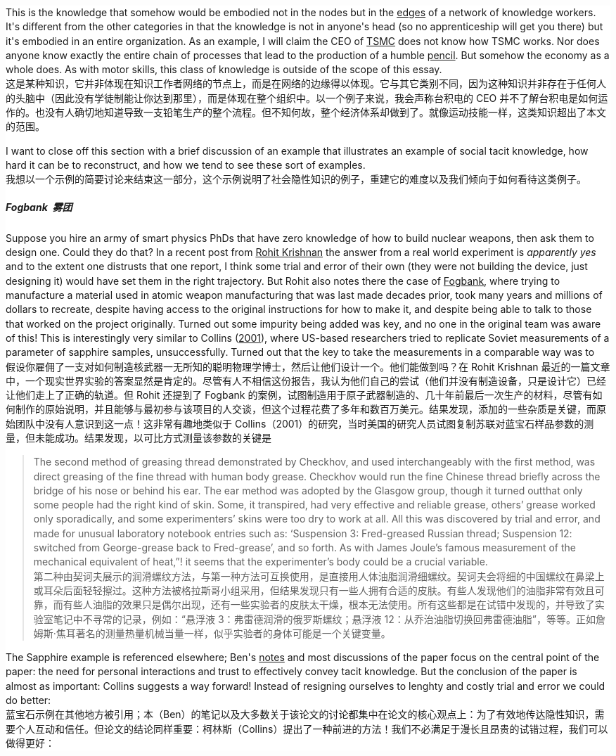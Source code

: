 This is the knowledge that somehow would be embodied not in the nodes but in the [edges](https://twitter.com/krishnanrohit/status/1452954528806998019) of a network of knowledge workers. It's different from the other categories in that the knowledge is not in anyone's head (so no apprenticeship will get you there) but it's embodied in an entire organization. As an example, I will claim the CEO of [TSMC](https://en.wikipedia.org/wiki/TSMC) does not know how TSMC works. Nor does anyone know exactly the entire chain of processes that lead to the production of a humble [pencil](https://en.wikipedia.org/wiki/I,_Pencil). But somehow the economy as a whole does. As with motor skills, this class of knowledge is outside of the scope of this essay.  
这是某种知识，它并非体现在知识工作者网络的节点上，而是在网络的边缘得以体现。它与其它类别不同，因为这种知识并非存在于任何人的头脑中（因此没有学徒制能让你达到那里），而是体现在整个组织中。以一个例子来说，我会声称台积电的 CEO 并不了解台积电是如何运作的。也没有人确切地知道导致一支铅笔生产的整个流程。但不知何故，整个经济体系却做到了。就像运动技能一样，这类知识超出了本文的范围。

I want to close off this section with a brief discussion of an example that illustrates an example of social tacit knowledge, how hard it can be to reconstruct, and how we tend to see these sort of examples.  
我想以一个示例的简要讨论来结束这一部分，这个示例说明了社会隐性知识的例子，重建它的难度以及我们倾向于如何看待这类例子。

##### Fogbank  雾团

Suppose you hire an army of smart physics PhDs that have zero knowledge of how to build nuclear weapons, then ask them to design one. Could they do that? In a recent post from [Rohit Krishnan](https://www.strangeloopcanon.com/p/two-stories-about-tacit-knowledge) the answer from a real world experiment is *apparently yes* and to the extent one distrusts that one report, I think some trial and error of their own (they were not building the device, just designing it) would have set them in the right trajectory. But Rohit also notes there the case of [Fogbank](https://en.wikipedia.org/wiki/Fogbank), where trying to manufacture a material used in atomic weapon manufacturing that was last made decades prior, took many years and millions of dollars to recreate, despite having access to the original instructions for how to make it, and despite being able to talk to those that worked on the project originally. Turned out some impurity being added was key, and no one in the original team was aware of this! This is interestingly very similar to Collins ([2001](https://www.gwern.net/docs/philosophy/epistemology/2001-collins.pdf)), where US-based researchers tried to replicate Soviet measurements of a parameter of sapphire samples, unsuccessfully. Turned out that the key to take the measurements in a comparable way was to  
假设你雇佣了一支对如何制造核武器一无所知的聪明物理学博士，然后让他们设计一个。他们能做到吗？在 Rohit Krishnan 最近的一篇文章中，一个现实世界实验的答案显然是肯定的。尽管有人不相信这份报告，我认为他们自己的尝试（他们并没有制造设备，只是设计它）已经让他们走上了正确的轨道。但 Rohit 还提到了 Fogbank 的案例，试图制造用于原子武器制造的、几十年前最后一次生产的材料，尽管有如何制作的原始说明，并且能够与最初参与该项目的人交谈，但这个过程花费了多年和数百万美元。结果发现，添加的一些杂质是关键，而原始团队中没有人意识到这一点！这非常有趣地类似于 Collins（2001）的研究，当时美国的研究人员试图复制苏联对蓝宝石样品参数的测量，但未能成功。结果发现，以可比方式测量该参数的关键是

> The second method of greasing thread demonstrated by Checkhov, and used interchangeably with the first method, was direct greasing of the fine thread with human body grease. Checkhov would run the fine Chinese thread briefly across the bridge of his nose or behind his ear. The ear method was adopted by the Glasgow group, though it turned outthat only some people had the right kind of skin. Some, it transpired, had very effective and reliable grease, others’ grease worked only sporadically, and some experimenters’ skins were too dry to work at all. All this was discovered by trial and error, and made for unusual laboratory notebook entries such as: ‘Suspension 3: Fred-greased Russian thread; Suspension 12: switched from George-grease back to Fred-grease’, and so forth. As with James Joule’s famous measurement of the mechanical equivalent of heat,”! it seems that the experimenter’s body could be a crucial variable.  
> 第二种由契诃夫展示的润滑螺纹方法，与第一种方法可互换使用，是直接用人体油脂润滑细螺纹。契诃夫会将细的中国螺纹在鼻梁上或耳朵后面轻轻擦过。这种方法被格拉斯哥小组采用，但结果发现只有一些人拥有合适的皮肤。有些人发现他们的油脂非常有效且可靠，而有些人油脂的效果只是偶尔出现，还有一些实验者的皮肤太干燥，根本无法使用。所有这些都是在试错中发现的，并导致了实验室笔记中不寻常的记录，例如：“悬浮液 3：弗雷德润滑的俄罗斯螺纹；悬浮液 12：从乔治油脂切换回弗雷德油脂”，等等。正如詹姆斯·焦耳著名的测量热量机械当量一样，似乎实验者的身体可能是一个关键变量。

The Sapphire example is referenced elsewhere; Ben's [notes](https://notes.benjaminreinhardt.com/Tacit_Knowledge%2C_Trust%2C_and_the_Q_of_Sapphire?stackedNotes=How_much_does_the_reproducibility_crisis_have_to_do_with_low_trust_and_tacit_knowledge%3F) and most discussions of the paper focus on the central point of the paper: the need for personal interactions and trust to effectively convey tacit knowledge. But the conclusion of the paper is almost as important: Collins suggests a way forward! Instead of resigning ourselves to lenghty and costly trial and error we could do better:  
蓝宝石示例在其他地方被引用；本（Ben）的笔记以及大多数关于该论文的讨论都集中在论文的核心观点上：为了有效地传达隐性知识，需要个人互动和信任。但论文的结论同样重要：柯林斯（Collins）提出了一种前进的方法！我们不必满足于漫长且昂贵的试错过程，我们可以做得更好：
